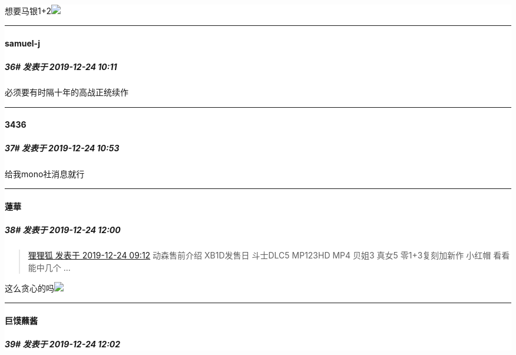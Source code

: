 


想要马银1+2<img src="https://static.saraba1st.com/image/smiley/face2017/118.png" referrerpolicy="no-referrer">







-----

####  samuel-j  
##### 36#       发表于 2019-12-24 10:11




必须要有时隔十年的高战正统续作







-----

####  3436  
##### 37#       发表于 2019-12-24 10:53




给我mono社消息就行







-----

####  蓮華  
##### 38#       发表于 2019-12-24 12:00



<blockquote><a href="httphttps://bbs.saraba1st.com/2b/forum.php?mod=redirect&amp;goto=findpost&amp;pid=45965452&amp;ptid=1905029" target="_blank">狸狸狐 发表于 2019-12-24 09:12</a>
 动森售前介绍 XB1D发售日 斗士DLC5 MP123HD MP4 贝姐3 真女5 零1+3复刻加新作 小红帽 看看能中几个 ...</blockquote>
这么贪心的吗<img src="https://static.saraba1st.com/image/smiley/face2017/044.png" referrerpolicy="no-referrer">







-----

####  巨馍蘸酱  
##### 39#       发表于 2019-12-24 12:02


